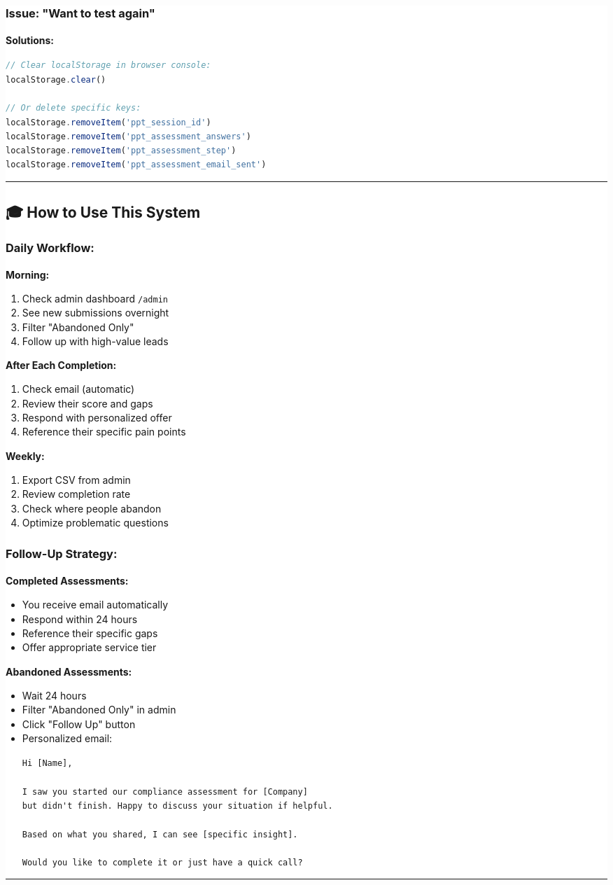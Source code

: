 ### Issue: "Want to test again"

**Solutions:**
```javascript
// Clear localStorage in browser console:
localStorage.clear()

// Or delete specific keys:
localStorage.removeItem('ppt_session_id')
localStorage.removeItem('ppt_assessment_answers')
localStorage.removeItem('ppt_assessment_step')
localStorage.removeItem('ppt_assessment_email_sent')
```

---

## 🎓 How to Use This System

### Daily Workflow:

**Morning:**
1. Check admin dashboard `/admin`
2. See new submissions overnight
3. Filter "Abandoned Only"
4. Follow up with high-value leads

**After Each Completion:**
1. Check email (automatic)
2. Review their score and gaps
3. Respond with personalized offer
4. Reference their specific pain points

**Weekly:**
1. Export CSV from admin
2. Review completion rate
3. Check where people abandon
4. Optimize problematic questions

### Follow-Up Strategy:

**Completed Assessments:**
- You receive email automatically
- Respond within 24 hours
- Reference their specific gaps
- Offer appropriate service tier

**Abandoned Assessments:**
- Wait 24 hours
- Filter "Abandoned Only" in admin
- Click "Follow Up" button
- Personalized email:
  ```
  Hi [Name],
  
  I saw you started our compliance assessment for [Company]
  but didn't finish. Happy to discuss your situation if helpful.
  
  Based on what you shared, I can see [specific insight].
  
  Would you like to complete it or just have a quick call?
  ```

---
